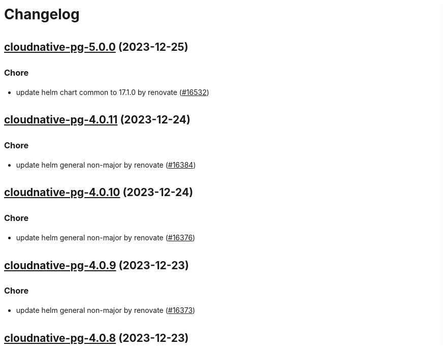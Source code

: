 # Changelog



## [cloudnative-pg-5.0.0](https://github.com/truecharts/charts/compare/cloudnative-pg-4.0.11...cloudnative-pg-5.0.0) (2023-12-25)

### Chore

- update helm chart common to 17.1.0 by renovate ([#16532](https://github.com/truecharts/charts/issues/16532))
  
  


## [cloudnative-pg-4.0.11](https://github.com/truecharts/charts/compare/cloudnative-pg-4.0.10...cloudnative-pg-4.0.11) (2023-12-24)

### Chore

- update helm general non-major by renovate ([#16384](https://github.com/truecharts/charts/issues/16384))
  
  


## [cloudnative-pg-4.0.10](https://github.com/truecharts/charts/compare/cloudnative-pg-4.0.9...cloudnative-pg-4.0.10) (2023-12-24)

### Chore

- update helm general non-major by renovate ([#16376](https://github.com/truecharts/charts/issues/16376))
  
  


## [cloudnative-pg-4.0.9](https://github.com/truecharts/charts/compare/cloudnative-pg-4.0.8...cloudnative-pg-4.0.9) (2023-12-23)

### Chore

- update helm general non-major by renovate ([#16373](https://github.com/truecharts/charts/issues/16373))
  
  


## [cloudnative-pg-4.0.8](https://github.com/truecharts/charts/compare/cloudnative-pg-4.0.7...cloudnative-pg-4.0.8) (2023-12-23)
